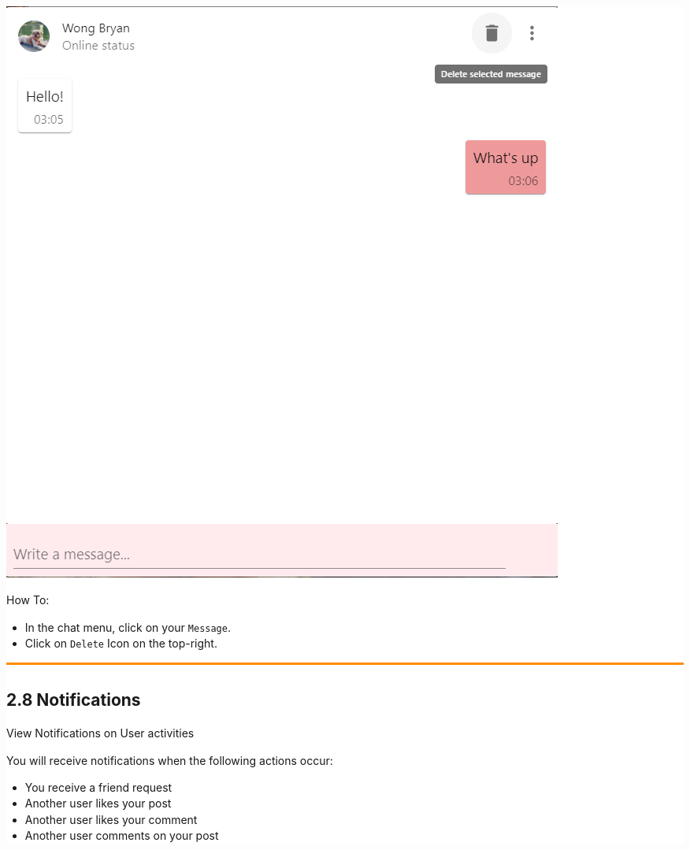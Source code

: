 ![Delete Message](userGuidePictures/DeleteMessage.png)

How To:

- In the chat menu, click on your `Message`.
- Click on `Delete` Icon on the top-right.

<hr style="border:0.5px solid darkorange; background-color: darkorange"> </hr>

## 2.8 Notifications

View Notifications on User activities

You will receive notifications when the following actions occur:

- You receive a friend request
- Another user likes your post
- Another user likes your comment
- Another user comments on your post
